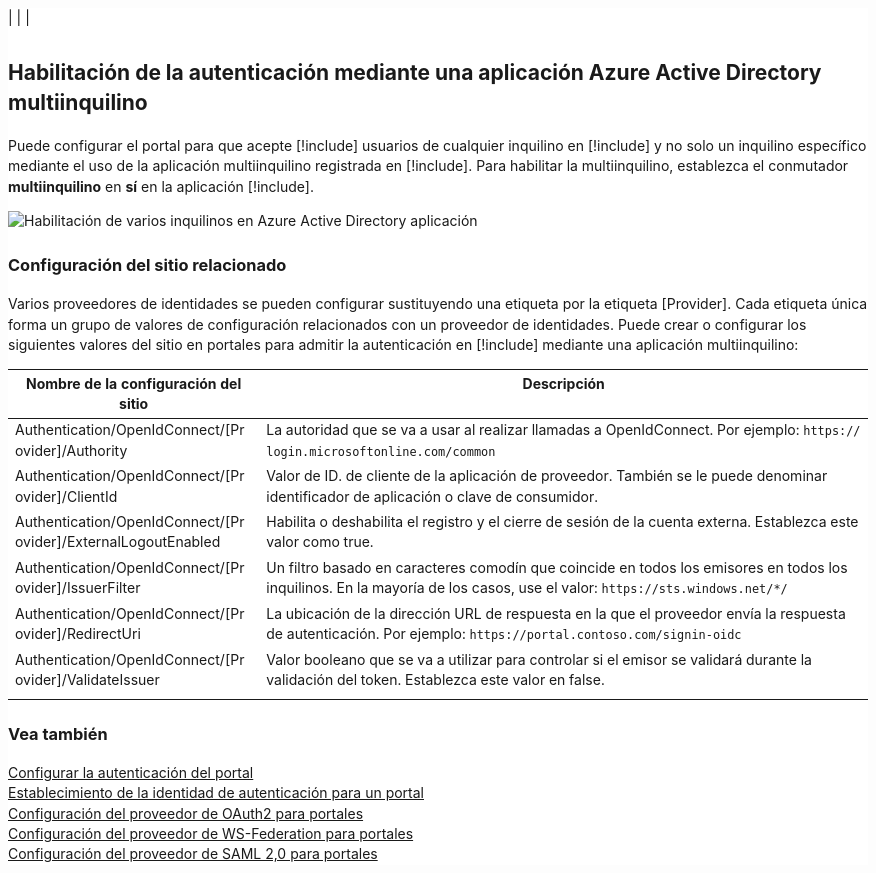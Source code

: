 |                                                                      |                                                                                                                                                                                                                                                                                                                                                                                                                              |

## <a name="enable-authentication-using-a-multi-tenant-azure-active-directory-application"></a>Habilitación de la autenticación mediante una aplicación Azure Active Directory multiinquilino

Puede configurar el portal para que acepte [!include[](../../../includes/pn-azure-active-directory.md)] usuarios de cualquier inquilino en [!include[](../../../includes/pn-azure-shortest.md)] y no solo un inquilino específico mediante el uso de la aplicación multiinquilino registrada en [!include[](../../../includes/pn-azure-active-directory.md)]. Para habilitar la multiinquilino, establezca el conmutador **multiinquilino** en **sí** en la aplicación [!include[](../../../includes/pn-azure-active-directory.md)].

![Habilitación de varios inquilinos en Azure Active Directory aplicación](../media/enable-multi-tenancy.png "Habilitación de varios inquilinos en Azure Active Directory aplicación")

### <a name="related-site-settings"></a>Configuración del sitio relacionado

Varios proveedores de identidades se pueden configurar sustituyendo una etiqueta por la etiqueta [Provider]. Cada etiqueta única forma un grupo de valores de configuración relacionados con un proveedor de identidades. Puede crear o configurar los siguientes valores del sitio en portales para admitir la autenticación en [!include[](../../../includes/pn-azure-active-directory.md)] mediante una aplicación multiinquilino:

|Nombre de la configuración del sitio    |Descripción   |
|---|---|
|Authentication/OpenIdConnect/[Provider]/Authority   |La autoridad que se va a usar al realizar llamadas a OpenIdConnect. Por ejemplo: `https://login.microsoftonline.com/common`   |
|Authentication/OpenIdConnect/[Provider]/ClientId   |Valor de ID. de cliente de la aplicación de proveedor. También se le puede denominar identificador de aplicación o clave de consumidor.   |
|Authentication/OpenIdConnect/[Provider]/ExternalLogoutEnabled   |Habilita o deshabilita el registro y el cierre de sesión de la cuenta externa. Establezca este valor como true.   |
|Authentication/OpenIdConnect/[Provider]/IssuerFilter   |Un filtro basado en caracteres comodín que coincide en todos los emisores en todos los inquilinos. En la mayoría de los casos, use el valor: `https://sts.windows.net/*/`   |
|Authentication/OpenIdConnect/[Provider]/RedirectUri  |La ubicación de la dirección URL de respuesta en la que el proveedor envía la respuesta de autenticación. Por ejemplo: `https://portal.contoso.com/signin-oidc` |
|Authentication/OpenIdConnect/[Provider]/ValidateIssuer   |Valor booleano que se va a utilizar para controlar si el emisor se validará durante la validación del token. Establezca este valor en false.   |
|||

### <a name="see-also"></a>Vea también
[Configurar la autenticación del portal](configure-portal-authentication.md)  
[Establecimiento de la identidad de autenticación para un portal](set-authentication-identity.md)  
[Configuración del proveedor de OAuth2 para portales](configure-oauth2-settings.md)  
[Configuración del proveedor de WS-Federation para portales](configure-ws-federation-settings.md)  
[Configuración del proveedor de SAML 2,0 para portales](configure-saml2-settings.md)  


